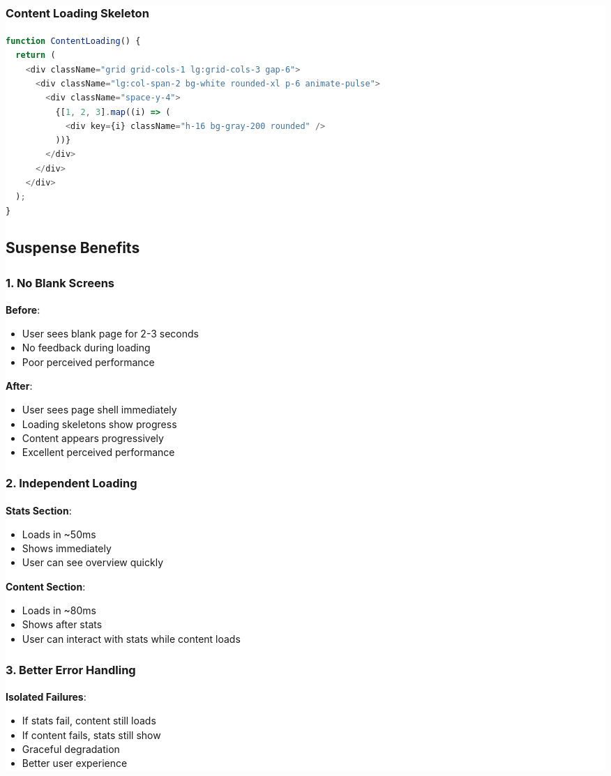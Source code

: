 ### Content Loading Skeleton

```typescript
function ContentLoading() {
  return (
    <div className="grid grid-cols-1 lg:grid-cols-3 gap-6">
      <div className="lg:col-span-2 bg-white rounded-xl p-6 animate-pulse">
        <div className="space-y-4">
          {[1, 2, 3].map((i) => (
            <div key={i} className="h-16 bg-gray-200 rounded" />
          ))}
        </div>
      </div>
    </div>
  );
}
```

## Suspense Benefits

### 1. No Blank Screens

**Before**:
- User sees blank page for 2-3 seconds
- No feedback during loading
- Poor perceived performance

**After**:
- User sees page shell immediately
- Loading skeletons show progress
- Content appears progressively
- Excellent perceived performance

### 2. Independent Loading

**Stats Section**:
- Loads in ~50ms
- Shows immediately
- User can see overview quickly

**Content Section**:
- Loads in ~80ms
- Shows after stats
- User can interact with stats while content loads

### 3. Better Error Handling

**Isolated Failures**:
- If stats fail, content still loads
- If content fails, stats still show
- Graceful degradation
- Better user experience
